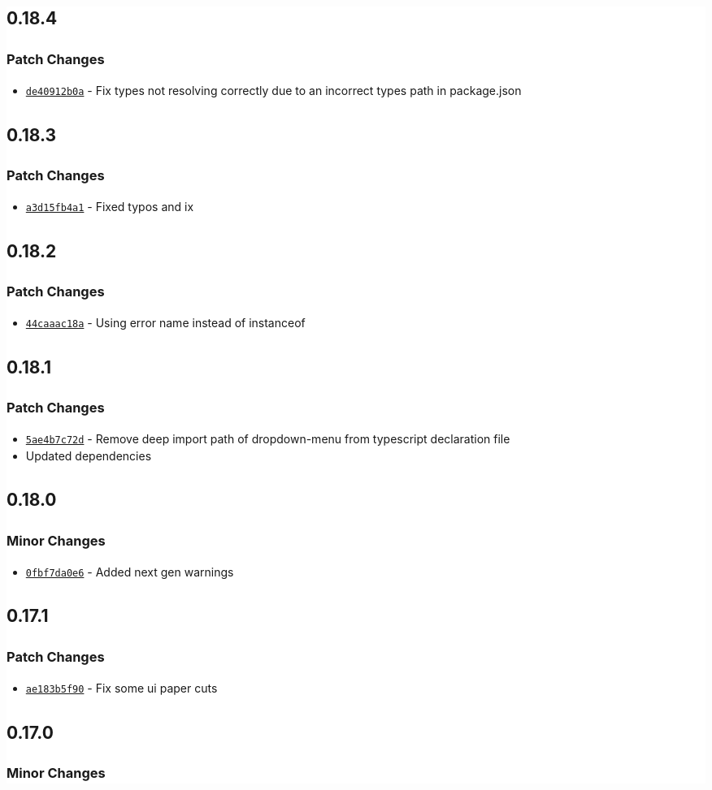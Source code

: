 ## 0.18.4

### Patch Changes

- [`de40912b0a`](https://bitbucket.org/atlassian/atlassian-frontend/commits/de40912b0a) - Fix types not resolving correctly due to an incorrect types path in package.json

## 0.18.3

### Patch Changes

- [`a3d15fb4a1`](https://bitbucket.org/atlassian/atlassian-frontend/commits/a3d15fb4a1) - Fixed typos and ix

## 0.18.2

### Patch Changes

- [`44caaac18a`](https://bitbucket.org/atlassian/atlassian-frontend/commits/44caaac18a) - Using error name instead of instanceof

## 0.18.1

### Patch Changes

- [`5ae4b7c72d`](https://bitbucket.org/atlassian/atlassian-frontend/commits/5ae4b7c72d) - Remove deep import path of dropdown-menu from typescript declaration file
- Updated dependencies

## 0.18.0

### Minor Changes

- [`0fbf7da0e6`](https://bitbucket.org/atlassian/atlassian-frontend/commits/0fbf7da0e6) - Added next gen warnings

## 0.17.1

### Patch Changes

- [`ae183b5f90`](https://bitbucket.org/atlassian/atlassian-frontend/commits/ae183b5f90) - Fix some ui paper cuts

## 0.17.0

### Minor Changes
